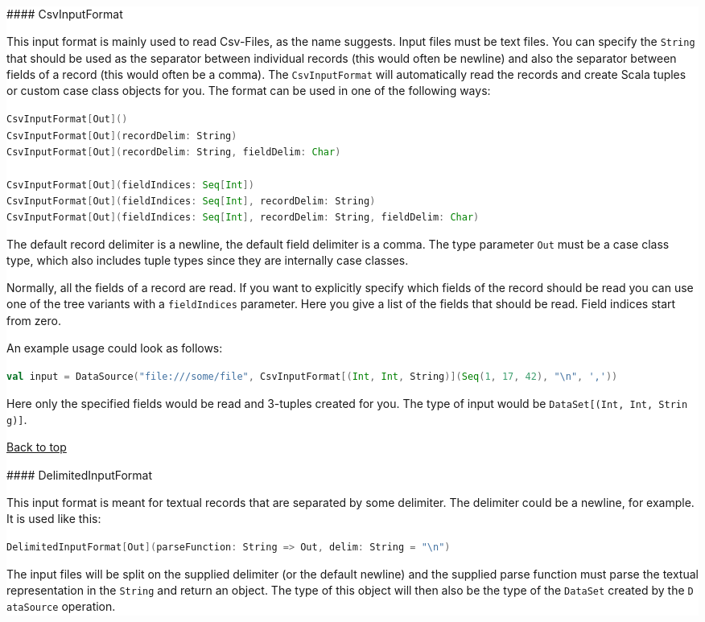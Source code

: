 <section id="csv-input-format">
#### CsvInputFormat

This input format is mainly used to read Csv-Files, as the name suggests. Input
files must be text files. You can specify the `String` that should be used
as the separator between individual records (this would often be newline) and
also the separator between fields of a record (this would often be a comma).
The `CsvInputFormat` will automatically read the records and create
Scala tuples or custom case class objects for you. The format can be used
in one of the following ways:

```scala
CsvInputFormat[Out]()
CsvInputFormat[Out](recordDelim: String)
CsvInputFormat[Out](recordDelim: String, fieldDelim: Char)

CsvInputFormat[Out](fieldIndices: Seq[Int])
CsvInputFormat[Out](fieldIndices: Seq[Int], recordDelim: String)
CsvInputFormat[Out](fieldIndices: Seq[Int], recordDelim: String, fieldDelim: Char)
```

The default record delimiter is a newline, the default field delimiter is a
comma. The type parameter `Out` must be a case class type, which also includes
tuple types since they are internally case classes.

Normally, all the fields of a record are read. If you want to explicitly
specify which fields of the record should be read you can use one of the
tree variants with a `fieldIndices` parameter. Here you give a list
of the fields that should be read. Field indices start from zero.

An example usage could look as follows:

```scala
val input = DataSource("file:///some/file", CsvInputFormat[(Int, Int, String)](Seq(1, 17, 42), "\n", ','))
```

Here only the specified fields would be read and 3-tuples created for you.
The type of input would be `DataSet[(Int, Int, String)]`.

[Back to top](#top)

<section id="delimited-input-format">
#### DelimitedInputFormat

This input format is meant for textual records that are separated by
some delimiter. The delimiter could be a newline, for example. It is used like
this:

```scala
DelimitedInputFormat[Out](parseFunction: String => Out, delim: String = "\n")
```

The input files will be split on the supplied delimiter (or the default newline)
and the supplied parse function must parse the textual representation in the
`String` and return an object. The type of this object will then also be the
type of the `DataSet` created by the `DataSource` operation.
